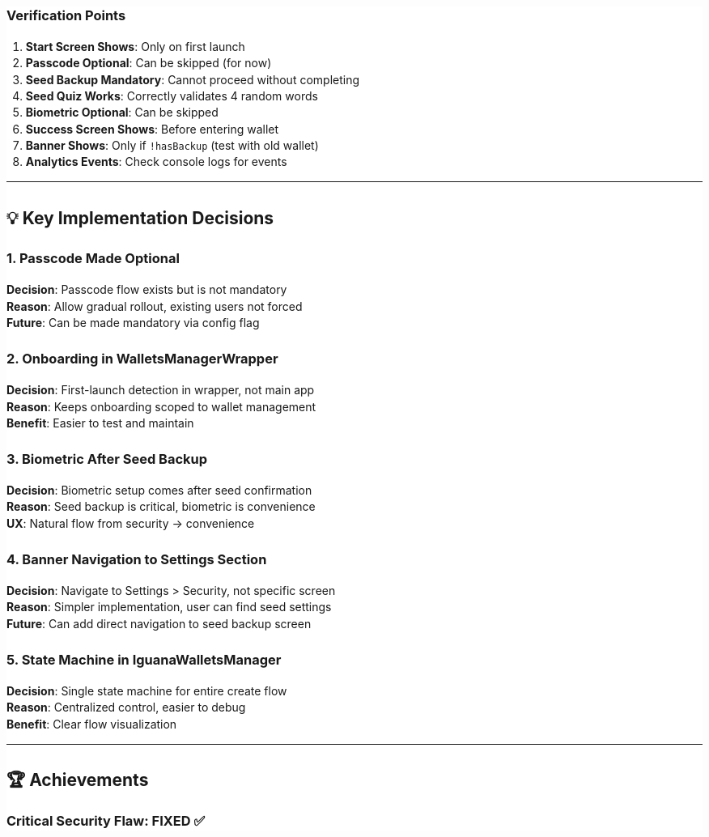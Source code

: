 ### Verification Points

1. **Start Screen Shows**: Only on first launch
2. **Passcode Optional**: Can be skipped (for now)
3. **Seed Backup Mandatory**: Cannot proceed without completing
4. **Seed Quiz Works**: Correctly validates 4 random words
5. **Biometric Optional**: Can be skipped
6. **Success Screen Shows**: Before entering wallet
7. **Banner Shows**: Only if `!hasBackup` (test with old wallet)
8. **Analytics Events**: Check console logs for events

---

## 💡 Key Implementation Decisions

### 1. Passcode Made Optional

**Decision**: Passcode flow exists but is not mandatory  
**Reason**: Allow gradual rollout, existing users not forced  
**Future**: Can be made mandatory via config flag

### 2. Onboarding in WalletsManagerWrapper

**Decision**: First-launch detection in wrapper, not main app  
**Reason**: Keeps onboarding scoped to wallet management  
**Benefit**: Easier to test and maintain

### 3. Biometric After Seed Backup

**Decision**: Biometric setup comes after seed confirmation  
**Reason**: Seed backup is critical, biometric is convenience  
**UX**: Natural flow from security → convenience

### 4. Banner Navigation to Settings Section

**Decision**: Navigate to Settings > Security, not specific screen  
**Reason**: Simpler implementation, user can find seed settings  
**Future**: Can add direct navigation to seed backup screen

### 5. State Machine in IguanaWalletsManager

**Decision**: Single state machine for entire create flow  
**Reason**: Centralized control, easier to debug  
**Benefit**: Clear flow visualization

---

## 🏆 Achievements

### Critical Security Flaw: FIXED ✅
